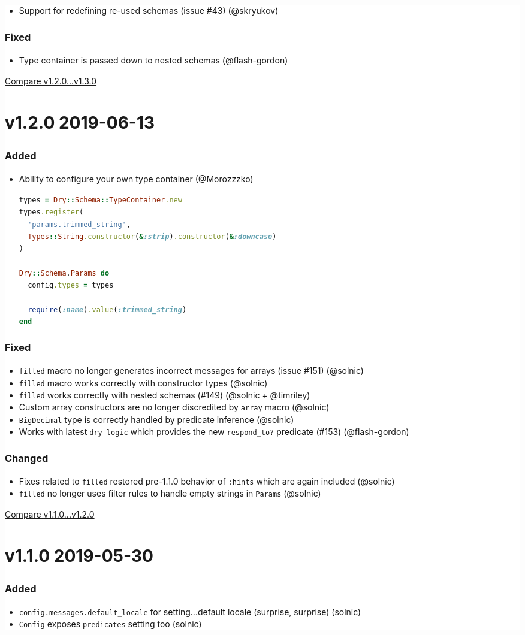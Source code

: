 - Support for redefining re-used schemas (issue #43) (@skryukov)

### Fixed

- Type container is passed down to nested schemas (@flash-gordon)

[Compare v1.2.0...v1.3.0](https://github.com/dry-rb/dry-schema/compare/v1.2.0...v1.3.0)

# v1.2.0 2019-06-13

### Added

- Ability to configure your own type container (@Morozzzko)

  ```ruby
  types = Dry::Schema::TypeContainer.new
  types.register(
    'params.trimmed_string',
    Types::String.constructor(&:strip).constructor(&:downcase)
  )

  Dry::Schema.Params do
    config.types = types

    require(:name).value(:trimmed_string)
  end
  ```

### Fixed

- `filled` macro no longer generates incorrect messages for arrays (issue #151) (@solnic)
- `filled` macro works correctly with constructor types (@solnic)
- `filled` works correctly with nested schemas (#149) (@solnic + @timriley)
- Custom array constructors are no longer discredited by `array` macro (@solnic)
- `BigDecimal` type is correctly handled by predicate inference (@solnic)
- Works with latest `dry-logic` which provides the new `respond_to?` predicate (#153) (@flash-gordon)

### Changed

- Fixes related to `filled` restored pre-1.1.0 behavior of `:hints` which are again included (@solnic)
- `filled` no longer uses filter rules to handle empty strings in `Params` (@solnic)

[Compare v1.1.0...v1.2.0](https://github.com/dry-rb/dry-schema/compare/v1.1.0...v1.2.0)

# v1.1.0 2019-05-30

### Added

- `config.messages.default_locale` for setting...default locale (surprise, surprise) (solnic)
- `Config` exposes `predicates` setting too (solnic)
